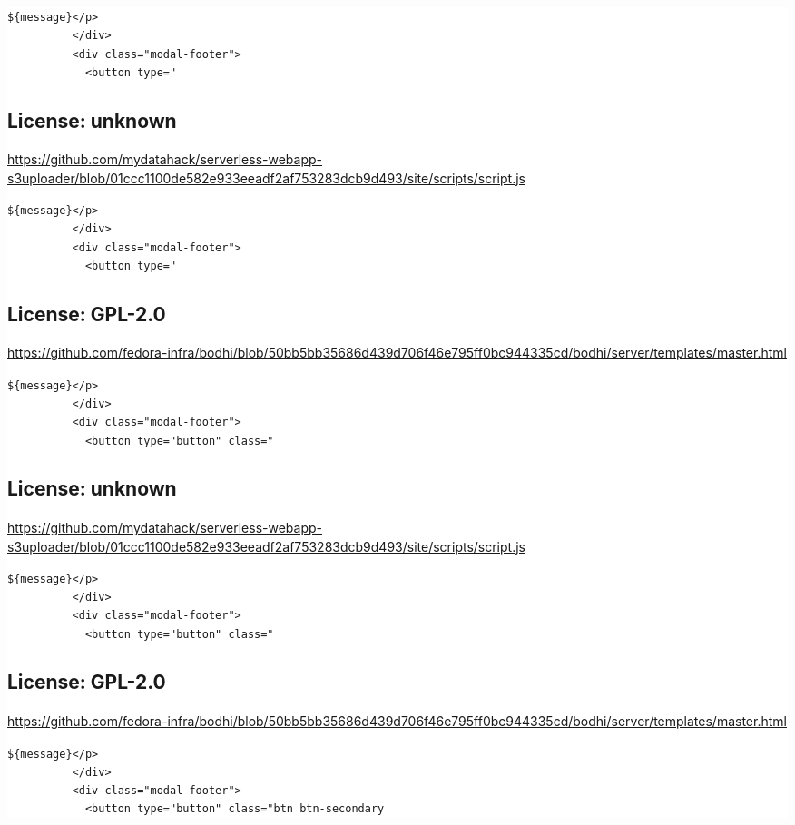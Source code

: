 ```
${message}</p>
          </div>
          <div class="modal-footer">
            <button type="
```


## License: unknown
https://github.com/mydatahack/serverless-webapp-s3uploader/blob/01ccc1100de582e933eeadf2af753283dcb9d493/site/scripts/script.js

```
${message}</p>
          </div>
          <div class="modal-footer">
            <button type="
```


## License: GPL-2.0
https://github.com/fedora-infra/bodhi/blob/50bb5bb35686d439d706f46e795ff0bc944335cd/bodhi/server/templates/master.html

```
${message}</p>
          </div>
          <div class="modal-footer">
            <button type="button" class="
```


## License: unknown
https://github.com/mydatahack/serverless-webapp-s3uploader/blob/01ccc1100de582e933eeadf2af753283dcb9d493/site/scripts/script.js

```
${message}</p>
          </div>
          <div class="modal-footer">
            <button type="button" class="
```


## License: GPL-2.0
https://github.com/fedora-infra/bodhi/blob/50bb5bb35686d439d706f46e795ff0bc944335cd/bodhi/server/templates/master.html

```
${message}</p>
          </div>
          <div class="modal-footer">
            <button type="button" class="btn btn-secondary
```
